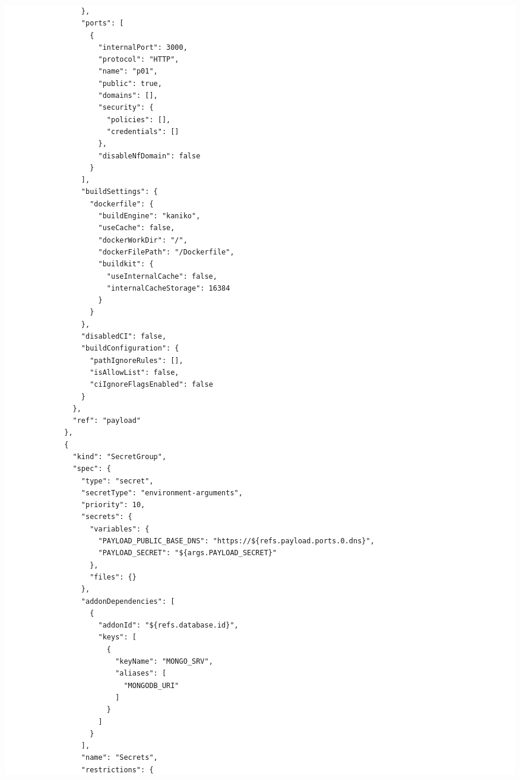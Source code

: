                       },
                      "ports": [
                        {
                          "internalPort": 3000,
                          "protocol": "HTTP",
                          "name": "p01",
                          "public": true,
                          "domains": [],
                          "security": {
                            "policies": [],
                            "credentials": []
                          },
                          "disableNfDomain": false
                        }
                      ],
                      "buildSettings": {
                        "dockerfile": {
                          "buildEngine": "kaniko",
                          "useCache": false,
                          "dockerWorkDir": "/",
                          "dockerFilePath": "/Dockerfile",
                          "buildkit": {
                            "useInternalCache": false,
                            "internalCacheStorage": 16384
                          }
                        }
                      },
                      "disabledCI": false,
                      "buildConfiguration": {
                        "pathIgnoreRules": [],
                        "isAllowList": false,
                        "ciIgnoreFlagsEnabled": false
                      }
                    },
                    "ref": "payload"
                  },
                  {
                    "kind": "SecretGroup",
                    "spec": {
                      "type": "secret",
                      "secretType": "environment-arguments",
                      "priority": 10,
                      "secrets": {
                        "variables": {
                          "PAYLOAD_PUBLIC_BASE_DNS": "https://${refs.payload.ports.0.dns}",
                          "PAYLOAD_SECRET": "${args.PAYLOAD_SECRET}"
                        },
                        "files": {}
                      },
                      "addonDependencies": [
                        {
                          "addonId": "${refs.database.id}",
                          "keys": [
                            {
                              "keyName": "MONGO_SRV",
                              "aliases": [
                                "MONGODB_URI"
                              ]
                            }
                          ]
                        }
                      ],
                      "name": "Secrets",
                      "restrictions": {